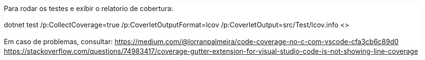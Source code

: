 Para rodar os testes e exibir o relatorio de cobertura:

dotnet test /p:CollectCoverage=true /p:CoverletOutputFormat=lcov /p:CoverletOutput=src/Test/lcov.info <<path-do-seu-projeto-de-testes>>

Em caso de problemas, consultar:
https://medium.com/@lorranpalmeira/code-coverage-no-c-com-vscode-cfa3cb6c89d0
https://stackoverflow.com/questions/74983417/coverage-gutter-extension-for-visual-studio-code-is-not-showing-line-coverage
